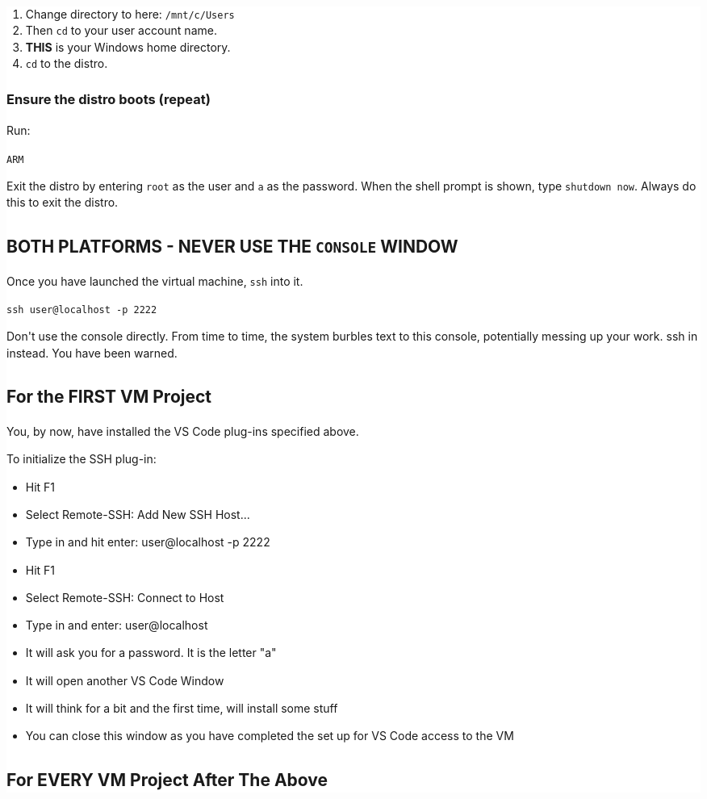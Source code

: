 1. Change directory to here: `/mnt/c/Users`
2. Then `cd` to your user account name.
3. **THIS** is your Windows home directory.
4. `cd` to the distro.

### Ensure the distro boots (repeat)

Run:

```text
ARM
```

Exit the distro by entering `root` as the user and `a` as the password.
When the shell prompt is shown, type `shutdown now`. Always do this to
exit the distro.

## BOTH PLATFORMS - NEVER USE THE `CONSOLE` WINDOW

Once you have launched the virtual machine, `ssh` into it.

```text
ssh user@localhost -p 2222
```

Don't use the console directly. From time to time, the system burbles
text to this console, potentially messing up your work. ssh in instead.
You have been warned.

## For the FIRST VM Project

You, by now, have installed the VS Code plug-ins specified above.

To initialize the SSH plug-in:

* Hit F1

* Select Remote-SSH: Add New SSH Host...

* Type in and hit enter: user@localhost -p 2222

* Hit F1

* Select Remote-SSH: Connect to Host

* Type in and enter: user@localhost

* It will ask you for a password. It is the letter "a"

* It will open another VS Code Window

* It will think for a bit and the first time, will install some stuff

* You can close this window as you have completed the set up for
VS Code access to the VM

## For EVERY VM Project After The Above
